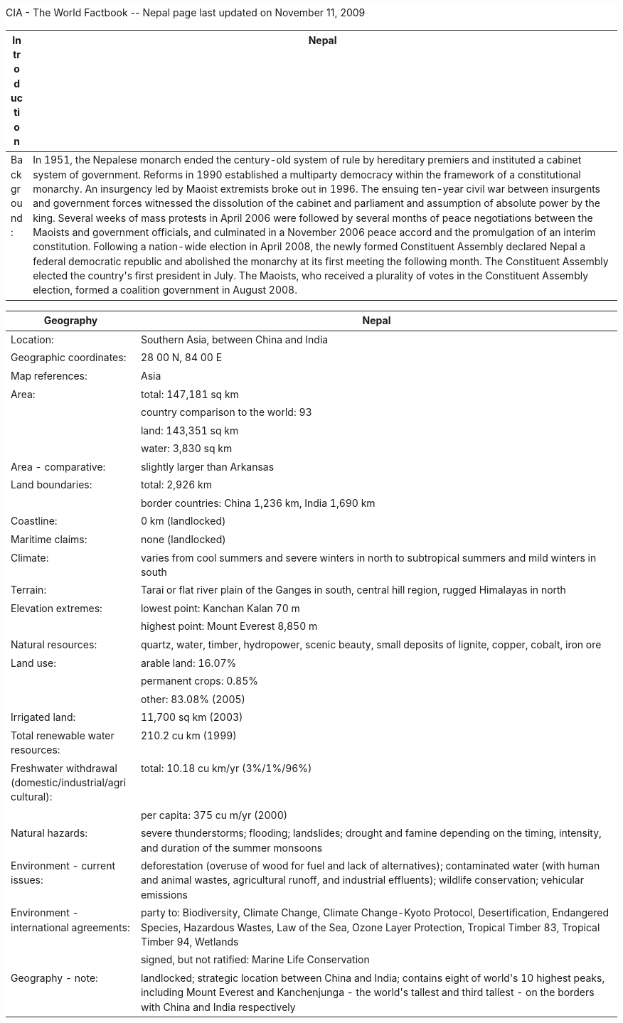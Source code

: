 CIA - The World Factbook -- Nepal
page last updated on November 11, 2009


| Introduction | Nepal |
| --- | --- |
| Background: | In 1951, the Nepalese monarch ended the century-old system of rule by hereditary premiers and instituted a cabinet system of government. Reforms in 1990 established a multiparty democracy within the framework of a constitutional monarchy. An insurgency led by Maoist extremists broke out in 1996. The ensuing ten-year civil war between insurgents and government forces witnessed the dissolution of the cabinet and parliament and assumption of absolute power by the king. Several weeks of mass protests in April 2006 were followed by several months of peace negotiations between the Maoists and government officials, and culminated in a November 2006 peace accord and the promulgation of an interim constitution. Following a nation-wide election in April 2008, the newly formed Constituent Assembly declared Nepal a federal democratic republic and abolished the monarchy at its first meeting the following month. The Constituent Assembly elected the country's first president in July. The Maoists, who received a plurality of votes in the Constituent Assembly election, formed a coalition government in August 2008. |


| Geography | Nepal |
| --- | --- |
| Location: | Southern Asia, between China and India |
| Geographic coordinates: | 28 00 N, 84 00 E |
| Map references: | Asia |
| Area: | total: 147,181 sq km |
| | country comparison to the world: 93 |
| | land: 143,351 sq km |
| | water: 3,830 sq km |
| Area - comparative: | slightly larger than Arkansas |
| Land boundaries: | total: 2,926 km |
| | border countries: China 1,236 km, India 1,690 km |
| Coastline: | 0 km (landlocked) |
| Maritime claims: | none (landlocked) |
| Climate: | varies from cool summers and severe winters in north to subtropical summers and mild winters in south |
| Terrain: | Tarai or flat river plain of the Ganges in south, central hill region, rugged Himalayas in north |
| Elevation extremes: | lowest point: Kanchan Kalan 70 m |
| | highest point: Mount Everest 8,850 m |
| Natural resources: | quartz, water, timber, hydropower, scenic beauty, small deposits of lignite, copper, cobalt, iron ore |
| Land use: | arable land: 16.07% |
| | permanent crops: 0.85% |
| | other: 83.08% (2005) |
| Irrigated land: | 11,700 sq km (2003) |
| Total renewable water resources: | 210.2 cu km (1999) |
| Freshwater withdrawal (domestic/industrial/agricultural): | total: 10.18 cu km/yr (3%/1%/96%) |
| | per capita: 375 cu m/yr (2000) |
| Natural hazards: | severe thunderstorms; flooding; landslides; drought and famine depending on the timing, intensity, and duration of the summer monsoons |
| Environment - current issues: | deforestation (overuse of wood for fuel and lack of alternatives); contaminated water (with human and animal wastes, agricultural runoff, and industrial effluents); wildlife conservation; vehicular emissions |
| Environment - international agreements: | party to: Biodiversity, Climate Change, Climate Change-Kyoto Protocol, Desertification, Endangered Species, Hazardous Wastes, Law of the Sea, Ozone Layer Protection, Tropical Timber 83, Tropical Timber 94, Wetlands |
| | signed, but not ratified: Marine Life Conservation |
| Geography - note: | landlocked; strategic location between China and India; contains eight of world's 10 highest peaks, including Mount Everest and Kanchenjunga - the world's tallest and third tallest - on the borders with China and India respectively |
